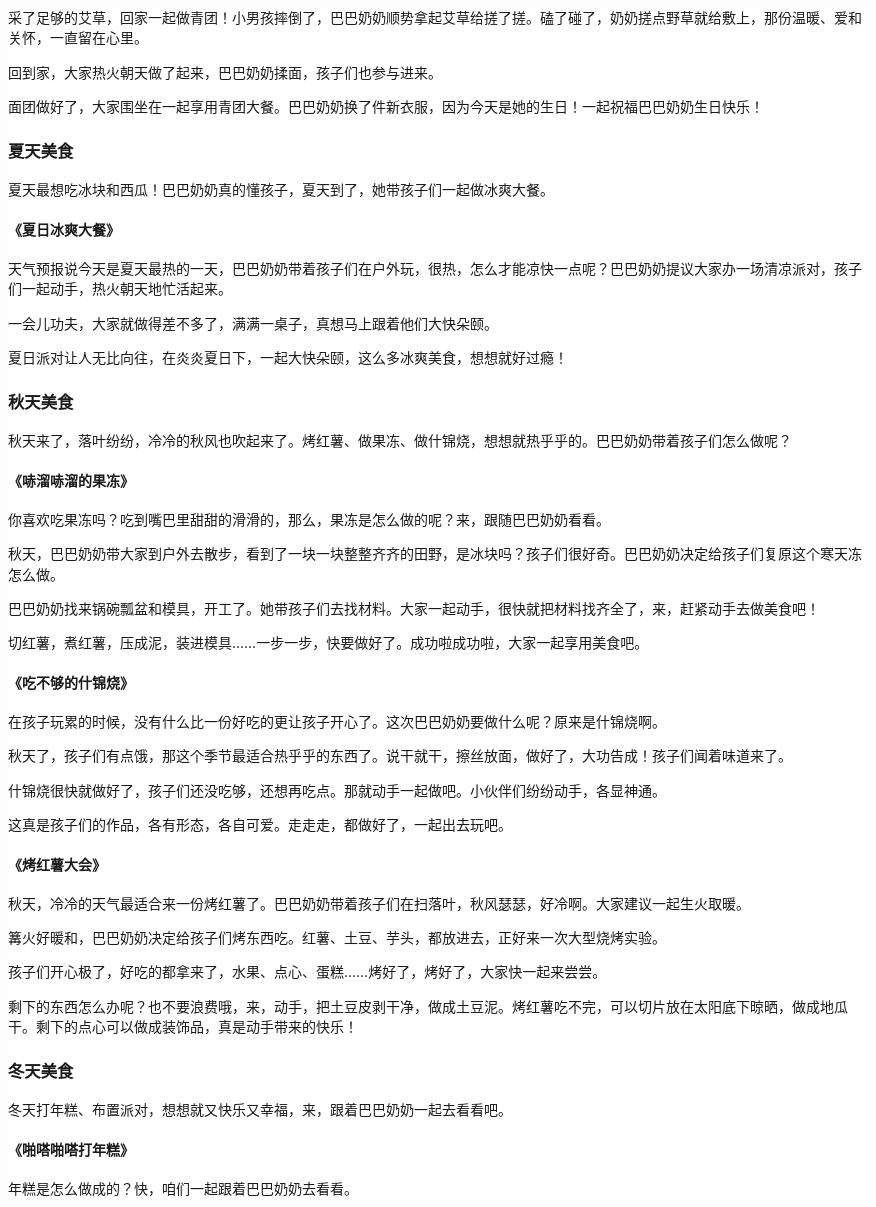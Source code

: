 采了足够的艾草，回家一起做青团！小男孩摔倒了，巴巴奶奶顺势拿起艾草给搓了搓。磕了碰了，奶奶搓点野草就给敷上，那份温暖、爱和关怀，一直留在心里。

回到家，大家热火朝天做了起来，巴巴奶奶揉面，孩子们也参与进来。

面团做好了，大家围坐在一起享用青团大餐。巴巴奶奶换了件新衣服，因为今天是她的生日！一起祝福巴巴奶奶生日快乐！

### 夏天美食

夏天最想吃冰块和西瓜！巴巴奶奶真的懂孩子，夏天到了，她带孩子们一起做冰爽大餐。

#### 《夏日冰爽大餐》

天气预报说今天是夏天最热的一天，巴巴奶奶带着孩子们在户外玩，很热，怎么才能凉快一点呢？巴巴奶奶提议大家办一场清凉派对，孩子们一起动手，热火朝天地忙活起来。

一会儿功夫，大家就做得差不多了，满满一桌子，真想马上跟着他们大快朵颐。

夏日派对让人无比向往，在炎炎夏日下，一起大快朵颐，这么多冰爽美食，想想就好过瘾！

### 秋天美食

秋天来了，落叶纷纷，冷冷的秋风也吹起来了。烤红薯、做果冻、做什锦烧，想想就热乎乎的。巴巴奶奶带着孩子们怎么做呢？

#### 《哧溜哧溜的果冻》

你喜欢吃果冻吗？吃到嘴巴里甜甜的滑滑的，那么，果冻是怎么做的呢？来，跟随巴巴奶奶看看。

秋天，巴巴奶奶带大家到户外去散步，看到了一块一块整整齐齐的田野，是冰块吗？孩子们很好奇。巴巴奶奶决定给孩子们复原这个寒天冻怎么做。

巴巴奶奶找来锅碗瓢盆和模具，开工了。她带孩子们去找材料。大家一起动手，很快就把材料找齐全了，来，赶紧动手去做美食吧！

切红薯，煮红薯，压成泥，装进模具……一步一步，快要做好了。成功啦成功啦，大家一起享用美食吧。

#### 《吃不够的什锦烧》

在孩子玩累的时候，没有什么比一份好吃的更让孩子开心了。这次巴巴奶奶要做什么呢？原来是什锦烧啊。

秋天了，孩子们有点饿，那这个季节最适合热乎乎的东西了。说干就干，擦丝放面，做好了，大功告成！孩子们闻着味道来了。

什锦烧很快就做好了，孩子们还没吃够，还想再吃点。那就动手一起做吧。小伙伴们纷纷动手，各显神通。

这真是孩子们的作品，各有形态，各自可爱。走走走，都做好了，一起出去玩吧。

#### 《烤红薯大会》

秋天，冷冷的天气最适合来一份烤红薯了。巴巴奶奶带着孩子们在扫落叶，秋风瑟瑟，好冷啊。大家建议一起生火取暖。

篝火好暖和，巴巴奶奶决定给孩子们烤东西吃。红薯、土豆、芋头，都放进去，正好来一次大型烧烤实验。

孩子们开心极了，好吃的都拿来了，水果、点心、蛋糕……烤好了，烤好了，大家快一起来尝尝。

剩下的东西怎么办呢？也不要浪费哦，来，动手，把土豆皮剥干净，做成土豆泥。烤红薯吃不完，可以切片放在太阳底下晾晒，做成地瓜干。剩下的点心可以做成装饰品，真是动手带来的快乐！

### 冬天美食

冬天打年糕、布置派对，想想就又快乐又幸福，来，跟着巴巴奶奶一起去看看吧。

#### 《啪嗒啪嗒打年糕》

年糕是怎么做成的？快，咱们一起跟着巴巴奶奶去看看。
